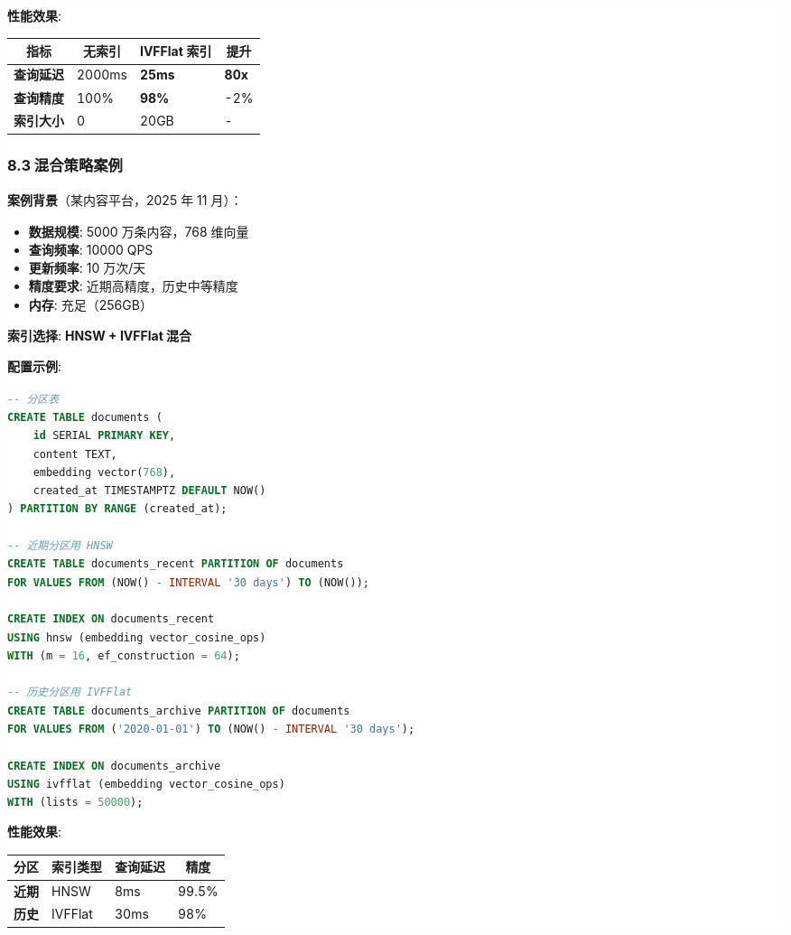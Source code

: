 **性能效果**:

| 指标         | 无索引 | IVFFlat 索引 | 提升    |
| ------------ | ------ | ------------ | ------- |
| **查询延迟** | 2000ms | **25ms**     | **80x** |
| **查询精度** | 100%   | **98%**      | -2%     |
| **索引大小** | 0      | 20GB         | -       |

### 8.3 混合策略案例

**案例背景**（某内容平台，2025 年 11 月）：

- **数据规模**: 5000 万条内容，768 维向量
- **查询频率**: 10000 QPS
- **更新频率**: 10 万次/天
- **精度要求**: 近期高精度，历史中等精度
- **内存**: 充足（256GB）

**索引选择**: **HNSW + IVFFlat 混合**

**配置示例**:

```sql
-- 分区表
CREATE TABLE documents (
    id SERIAL PRIMARY KEY,
    content TEXT,
    embedding vector(768),
    created_at TIMESTAMPTZ DEFAULT NOW()
) PARTITION BY RANGE (created_at);

-- 近期分区用 HNSW
CREATE TABLE documents_recent PARTITION OF documents
FOR VALUES FROM (NOW() - INTERVAL '30 days') TO (NOW());

CREATE INDEX ON documents_recent
USING hnsw (embedding vector_cosine_ops)
WITH (m = 16, ef_construction = 64);

-- 历史分区用 IVFFlat
CREATE TABLE documents_archive PARTITION OF documents
FOR VALUES FROM ('2020-01-01') TO (NOW() - INTERVAL '30 days');

CREATE INDEX ON documents_archive
USING ivfflat (embedding vector_cosine_ops)
WITH (lists = 50000);
```

**性能效果**:

| 分区     | 索引类型 | 查询延迟 | 精度  |
| -------- | -------- | -------- | ----- |
| **近期** | HNSW     | 8ms      | 99.5% |
| **历史** | IVFFlat  | 30ms     | 98%   |
